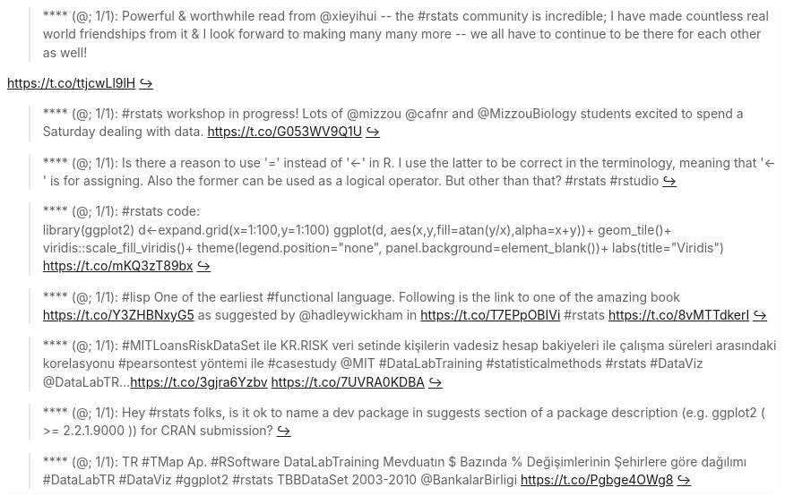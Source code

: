 


> **** (@; 1/1): Powerful &amp; worthwhile read from @xieyihui -- the #rstats community is incredible; I have made countless real world friendships from it &amp; I look forward to making many many more -- we all have to continue to be there for each other as well!
>
https://t.co/ttjcwLl9lH  [&#8618;](https://twitter.com/dataandme/status/967466168196960260)




> **** (@; 1/1): #rstats workshop in progress! Lots of @mizzou @cafnr and @MizzouBiology students excited to spend a Saturday dealing with data. https://t.co/G053WV9Q1U  [&#8618;](https://twitter.com/dataandme/status/967458988852961281)




> **** (@; 1/1): Is there a reason to use '=' instead of '&lt;-' in R. I use the latter to be correct in the terminology, meaning that '&lt;-' is for assigning. Also the former can be used as a logical operator. But other than that? #rstats #rstudio  [&#8618;](https://twitter.com/dataandme/status/967456364627931136)




> **** (@; 1/1): #rstats code:   
library(ggplot2)
  d&lt;-expand.grid(x=1:100,y=1:100)
  ggplot(d, aes(x,y,fill=atan(y/x),alpha=x+y))+
    geom_tile()+
    viridis::scale_fill_viridis()+
    theme(legend.position="none",
          panel.background=element_blank())+
    labs(title="Viridis") https://t.co/mKQ3zT89bx  [&#8618;](https://twitter.com/dataandme/status/967430595910488064)




> **** (@; 1/1): #lisp One of the earliest #functional language. Following is the link to one of the amazing book https://t.co/Y3ZHBNxyG5 as suggested by @hadleywickham in https://t.co/T7EPpOBIVi #rstats https://t.co/8vMTTdkerI  [&#8618;](https://twitter.com/dataandme/status/967418539945668608)




> **** (@; 1/1): #MITLoansRiskDataSet ile KR.RISK veri setinde kişilerin vadesiz hesap bakiyeleri ile çalışma süreleri arasındaki korelasyonu #pearsontest yöntemi ile #casestudy @MIT #DataLabTraining #statisticalmethods #rstats #DataViz @DataLabTR…https://t.co/3gjra6Yzbv https://t.co/7UVRA0KDBA  [&#8618;](https://twitter.com/dataandme/status/967334842609250304)




> **** (@; 1/1): Hey #rstats folks, is it ok to name a dev package in suggests section of a package description (e.g. ggplot2 ( &gt;= 2.2.1.9000 )) for CRAN submission?  [&#8618;](https://twitter.com/dataandme/status/967333999386484736)




> **** (@; 1/1): TR #TMap Ap. #RSoftware DataLabTraining Mevduatın $ Bazında % Değişimlerinin Şehirlere göre dağılımı #DataLabTR #DataViz #ggplot2 #rstats 
TBBDataSet 2003-2010 @BankalarBirligi https://t.co/Pgbge4OWg8  [&#8618;](https://twitter.com/dataandme/status/967331406841081861)
